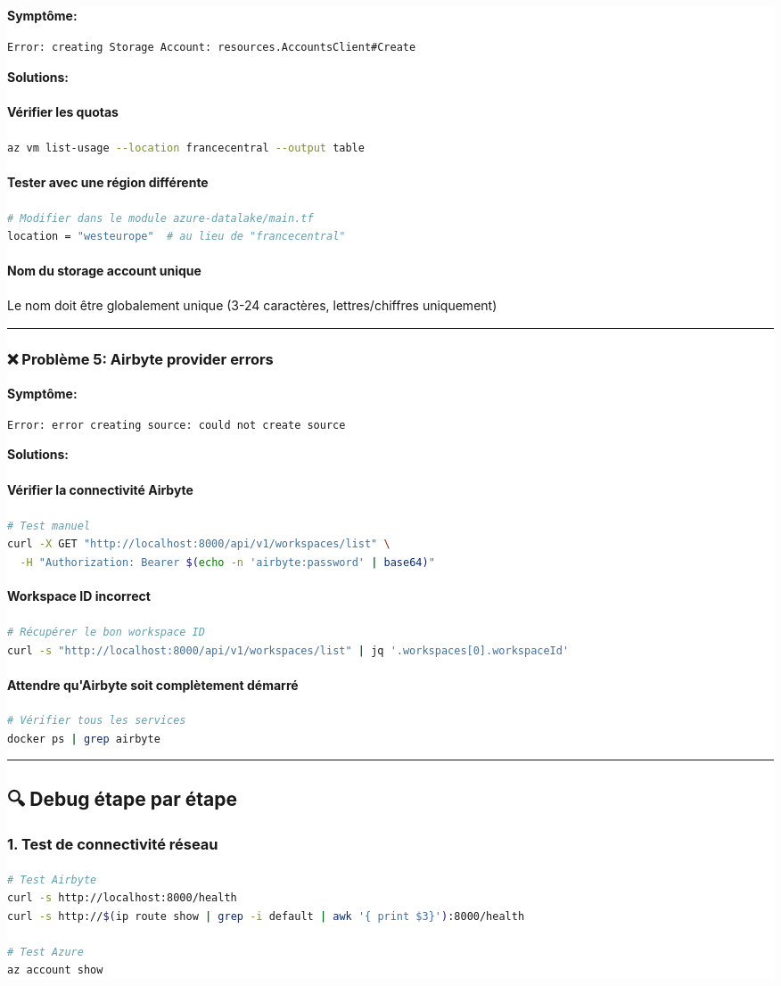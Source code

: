 **Symptôme:**
```
Error: creating Storage Account: resources.AccountsClient#Create
```

**Solutions:**

#### **Vérifier les quotas**
```bash
az vm list-usage --location francecentral --output table
```

#### **Tester avec une région différente**
```bash
# Modifier dans le module azure-datalake/main.tf
location = "westeurope"  # au lieu de "francecentral"
```

#### **Nom du storage account unique**
Le nom doit être globalement unique (3-24 caractères, lettres/chiffres uniquement)

---

### ❌ **Problème 5: Airbyte provider errors**

**Symptôme:**
```
Error: error creating source: could not create source
```

**Solutions:**

#### **Vérifier la connectivité Airbyte**
```bash
# Test manuel
curl -X GET "http://localhost:8000/api/v1/workspaces/list" \
  -H "Authorization: Bearer $(echo -n 'airbyte:password' | base64)"
```

#### **Workspace ID incorrect**
```bash
# Récupérer le bon workspace ID
curl -s "http://localhost:8000/api/v1/workspaces/list" | jq '.workspaces[0].workspaceId'
```

#### **Attendre qu'Airbyte soit complètement démarré**
```bash
# Vérifier tous les services
docker ps | grep airbyte
```

---

## 🔍 Debug étape par étape

### **1. Test de connectivité réseau**
```bash
# Test Airbyte
curl -s http://localhost:8000/health
curl -s http://$(ip route show | grep -i default | awk '{ print $3}'):8000/health

# Test Azure
az account show
```
